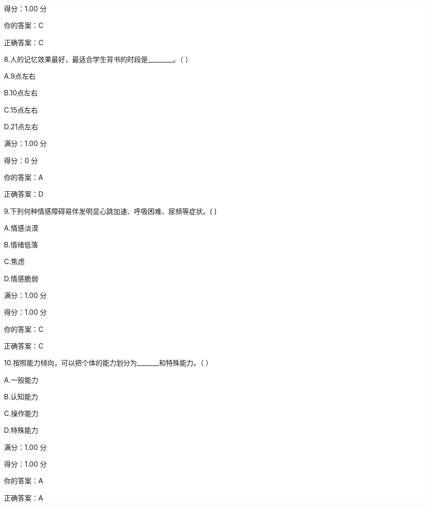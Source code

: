 得分：1.00 分

你的答案：C

正确答案：C



8.人的记忆效果最好，最适合学生背书的时段是________。（ ）

A.9点左右

B.10点左右

C.15点左右

D.21点左右

满分：1.00 分

得分：0 分

你的答案：A

正确答案：D



9.下列何种情感障碍易伴发明显心跳加速、呼吸困难、尿频等症状。( )

A.情感淡漠

B.情绪低落

C.焦虑

D.情感脆弱

满分：1.00 分

得分：1.00 分

你的答案：C

正确答案：C



10.按照能力倾向，可以把个体的能力划分为_______和特殊能力。（ ）

A.一般能力

B.认知能力

C.操作能力

D.特殊能力

满分：1.00 分

得分：1.00 分

你的答案：A

正确答案：A


